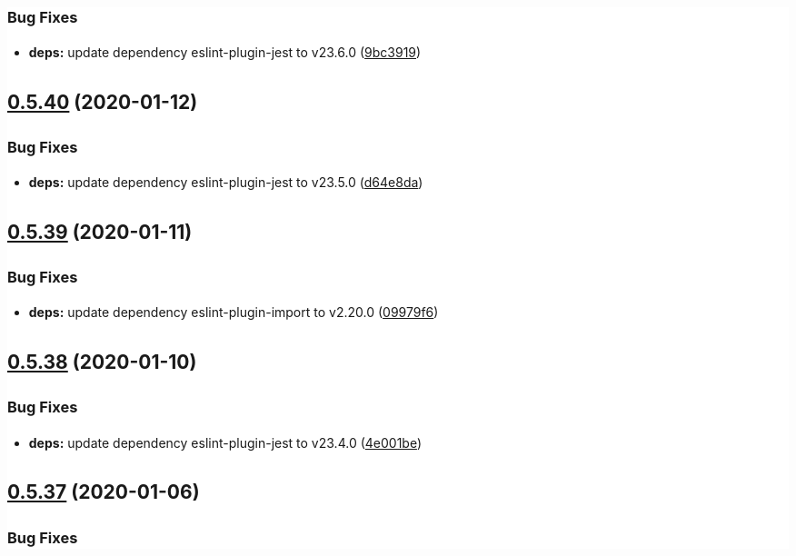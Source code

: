 
### Bug Fixes

* **deps:** update dependency eslint-plugin-jest to v23.6.0 ([9bc3919](https://github.com/SiTaggart/lint-config/commit/9bc3919e9cb9bae37b9f98e569c613c82ffd9f1e))





## [0.5.40](https://github.com/SiTaggart/lint-config/compare/@sitaggart/eslint-config-ts@0.5.39...@sitaggart/eslint-config-ts@0.5.40) (2020-01-12)


### Bug Fixes

* **deps:** update dependency eslint-plugin-jest to v23.5.0 ([d64e8da](https://github.com/SiTaggart/lint-config/commit/d64e8dae793dfe2c9ce464b5ba067730f47f70ba))





## [0.5.39](https://github.com/SiTaggart/lint-config/compare/@sitaggart/eslint-config-ts@0.5.38...@sitaggart/eslint-config-ts@0.5.39) (2020-01-11)


### Bug Fixes

* **deps:** update dependency eslint-plugin-import to v2.20.0 ([09979f6](https://github.com/SiTaggart/lint-config/commit/09979f6d2d8985b47280ebe02af018aa1a28dc05))





## [0.5.38](https://github.com/SiTaggart/lint-config/compare/@sitaggart/eslint-config-ts@0.5.37...@sitaggart/eslint-config-ts@0.5.38) (2020-01-10)


### Bug Fixes

* **deps:** update dependency eslint-plugin-jest to v23.4.0 ([4e001be](https://github.com/SiTaggart/lint-config/commit/4e001bee72e247c88e47d631757581d530a186a4))





## [0.5.37](https://github.com/SiTaggart/lint-config/compare/@sitaggart/eslint-config-ts@0.5.36...@sitaggart/eslint-config-ts@0.5.37) (2020-01-06)


### Bug Fixes
